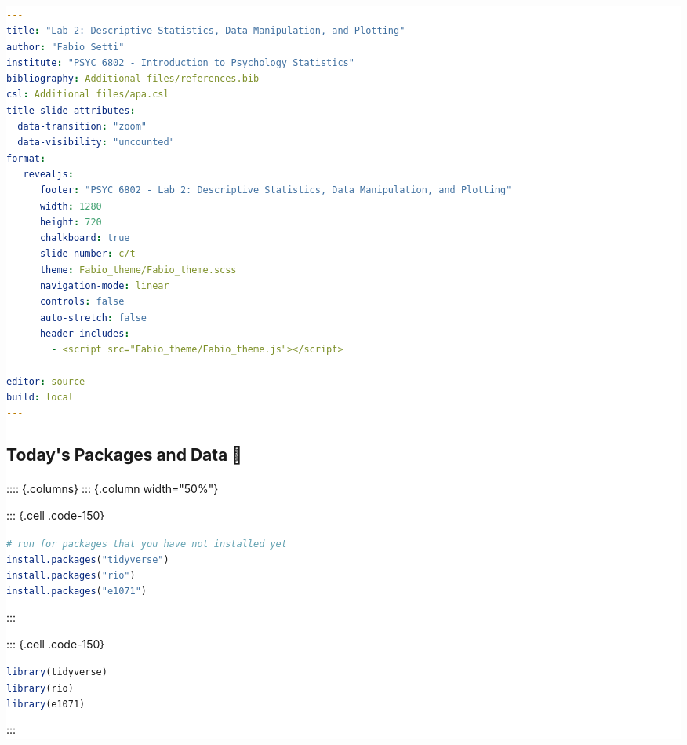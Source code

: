 ```yaml
---
title: "Lab 2: Descriptive Statistics, Data Manipulation, and Plotting"
author: "Fabio Setti"
institute: "PSYC 6802 - Introduction to Psychology Statistics"
bibliography: Additional files/references.bib
csl: Additional files/apa.csl
title-slide-attributes:
  data-transition: "zoom"
  data-visibility: "uncounted"
format:
   revealjs:
      footer: "PSYC 6802 - Lab 2: Descriptive Statistics, Data Manipulation, and Plotting"
      width: 1280
      height: 720
      chalkboard: true
      slide-number: c/t 
      theme: Fabio_theme/Fabio_theme.scss
      navigation-mode: linear
      controls: false
      auto-stretch: false
      header-includes:
        - <script src="Fabio_theme/Fabio_theme.js"></script>

editor: source
build: local
---
```





## Today's Packages and Data 🤗

:::: {.columns}
::: {.column width="50%"}



::: {.cell .code-150}

```{.r .cell-code  code-fold="true" code-summary="Install Packages Code" code-line-numbers="false"}
# run for packages that you have not installed yet
install.packages("tidyverse")
install.packages("rio")
install.packages("e1071")
```
:::

::: {.cell .code-150}

```{.r .cell-code  code-line-numbers="false"}
library(tidyverse)
library(rio)
library(e1071)
```
:::
